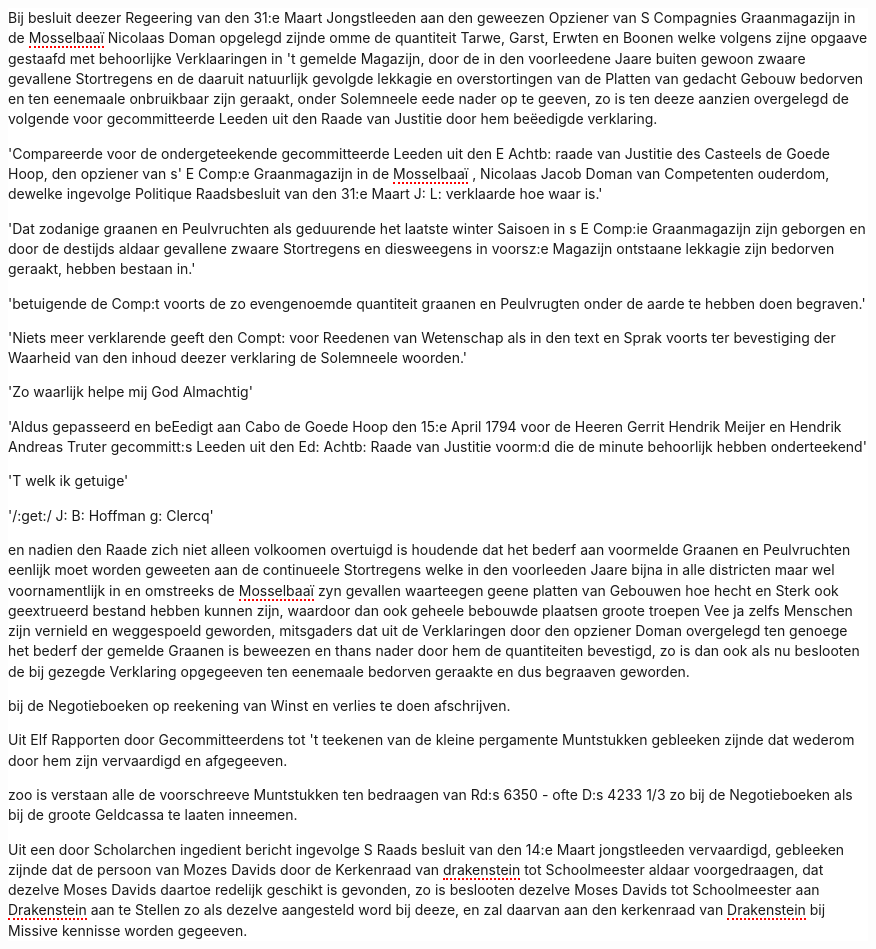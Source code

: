 Bij besluit deezer Regeering van den 31:e Maart Jongstleeden aan den geweezen Opziener van S Compagnies Graanmagazijn in de <span style="border-bottom: 2px dotted #FF0000;">Mosselbaaï</span> Nicolaas Doman opgelegd zijnde omme de quantiteit Tarwe, Garst, Erwten en Boonen welke volgens zijne opgaave gestaafd met behoorlijke Verklaaringen in 't gemelde Magazijn, door de in den voorleedene Jaare buiten gewoon zwaare gevallene Stortregens en de daaruit natuurlijk gevolgde lekkagie en overstortingen van de Platten van gedacht Gebouw bedorven en ten eenemaale onbruikbaar zijn geraakt, onder Solemneele eede nader op te geeven, zo is ten deeze aanzien overgelegd de volgende voor gecommitteerde Leeden uit den Raade van Justitie door hem beëedigde verklaring.

'Compareerde voor de ondergeteekende gecommitteerde Leeden uit den E Achtb: raade van Justitie des Casteels de Goede Hoop, den opziener van s' E Comp:e Graanmagazijn in de <span style="border-bottom: 2px dotted #FF0000;">Mosselbaaï</span> , Nicolaas Jacob Doman van Competenten ouderdom, dewelke ingevolge Politique Raadsbesluit van den 31:e Maart J: L: verklaarde hoe waar is.'

'Dat zodanige graanen en Peulvruchten als geduurende het laatste winter Saisoen in s E Comp:ie Graanmagazijn zijn geborgen en door de destijds aldaar gevallene zwaare Stortregens en diesweegens in voorsz:e Magazijn ontstaane lekkagie zijn bedorven geraakt, hebben bestaan in.'

'betuigende de Comp:t voorts de zo evengenoemde quantiteit graanen en Peulvrugten onder de aarde te hebben doen begraven.'

'Niets meer verklarende geeft den Compt: voor Reedenen van Wetenschap als in den text en Sprak voorts ter bevestiging der Waarheid van den inhoud deezer verklaring de Solemneele woorden.'

'Zo waarlijk helpe mij God Almachtig'

'Aldus gepasseerd en beEedigt aan Cabo de Goede Hoop den 15:e April 1794 voor de Heeren Gerrit Hendrik Meijer en Hendrik Andreas Truter gecommitt:s Leeden uit den Ed: Achtb: Raade van Justitie voorm:d die de minute behoorlijk hebben onderteekend'

'T welk ik getuige'

'/:get:/ J: B: Hoffman g: Clercq'

en nadien den Raade zich niet alleen volkoomen overtuigd is houdende dat het bederf aan voormelde Graanen en Peulvruchten eenlijk moet worden geweeten aan de continueele Stortregens welke in den voorleeden Jaare bijna in alle districten maar wel voornamentlijk in en omstreeks de <span style="border-bottom: 2px dotted #FF0000;">Mosselbaaï</span> zyn gevallen waarteegen geene platten van Gebouwen hoe hecht en Sterk ook geextrueerd bestand hebben kunnen zijn, waardoor dan ook geheele bebouwde plaatsen groote troepen Vee ja zelfs Menschen zijn vernield en weggespoeld geworden, mitsgaders dat uit de Verklaringen door den opziener Doman overgelegd ten genoege het bederf der gemelde Graanen is beweezen en thans nader door hem de quantiteiten bevestigd, zo is dan ook als nu beslooten de bij gezegde Verklaring opgegeeven ten eenemaale bedorven geraakte en dus begraaven geworden.

bij de Negotieboeken op reekening van Winst en verlies te doen afschrijven.

Uit Elf Rapporten door Gecommitteerdens tot 't teekenen van de kleine pergamente Muntstukken gebleeken zijnde dat wederom door hem zijn vervaardigd en afgegeeven.

zoo is verstaan alle de voorschreeve Muntstukken ten bedraagen van Rd:s 6350 - ofte D:s 4233 1/3 zo bij de Negotieboeken als bij de groote Geldcassa te laaten inneemen.

Uit een door Scholarchen ingedient bericht ingevolge S Raads besluit van den 14:e Maart jongstleeden vervaardigd, gebleeken zijnde dat de persoon van Mozes Davids door de Kerkenraad van <span style="border-bottom: 2px dotted #FF0000;">drakenstein</span> tot Schoolmeester aldaar voorgedraagen, dat dezelve Moses Davids daartoe redelijk geschikt is gevonden, zo is beslooten dezelve Moses Davids tot Schoolmeester aan <span style="border-bottom: 2px dotted #FF0000;">Drakenstein</span> aan te Stellen zo als dezelve aangesteld word bij deeze, en zal daarvan aan den kerkenraad van <span style="border-bottom: 2px dotted #FF0000;">Drakenstein</span> bij Missive kennisse worden gegeeven.
